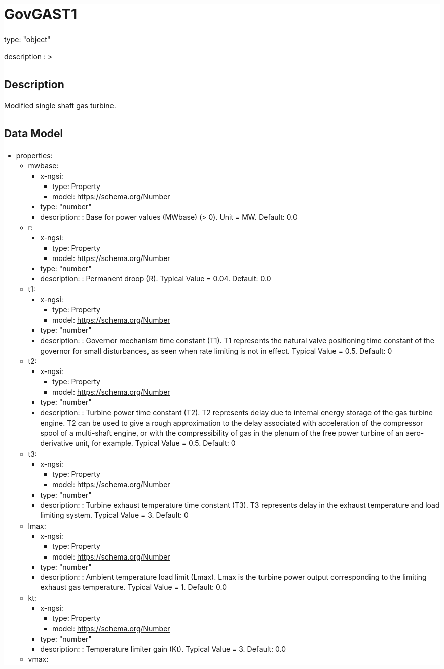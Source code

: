 # GovGAST1

type: "object"

description : >
## Description
Modified single shaft gas turbine.

## Data Model
  - properties:
    - mwbase:
      - x-ngsi:
        - type: Property
        - model: https://schema.org/Number
      - type: "number"
      - description: : Base for power values (MWbase) (> 0).  Unit = MW. Default: 0.0
    - r:
      - x-ngsi:
        - type: Property
        - model: https://schema.org/Number
      - type: "number"
      - description: : Permanent droop (R).  Typical Value = 0.04. Default: 0.0
    - t1:
      - x-ngsi:
        - type: Property
        - model: https://schema.org/Number
      - type: "number"
      - description: : Governor mechanism time constant (T1).  T1 represents the natural valve positioning time constant of the governor for small disturbances, as seen when rate limiting is not in effect.  Typical Value = 0.5. Default: 0
    - t2:
      - x-ngsi:
        - type: Property
        - model: https://schema.org/Number
      - type: "number"
      - description: : Turbine power time constant (T2).  T2 represents delay due to internal energy storage of the gas turbine engine. T2 can be used to give a rough approximation to the delay associated with acceleration of the compressor spool of a multi-shaft engine, or with the compressibility of gas in the plenum of the free power turbine of an aero-derivative unit, for example.  Typical Value = 0.5. Default: 0
    - t3:
      - x-ngsi:
        - type: Property
        - model: https://schema.org/Number
      - type: "number"
      - description: : Turbine exhaust temperature time constant (T3).  T3 represents delay in the exhaust temperature and load limiting system. Typical Value = 3. Default: 0
    - lmax:
      - x-ngsi:
        - type: Property
        - model: https://schema.org/Number
      - type: "number"
      - description: : Ambient temperature load limit (Lmax).  Lmax is the turbine power output corresponding to the limiting exhaust gas temperature.  Typical Value = 1. Default: 0.0
    - kt:
      - x-ngsi:
        - type: Property
        - model: https://schema.org/Number
      - type: "number"
      - description: : Temperature limiter gain (Kt).  Typical Value = 3. Default: 0.0
    - vmax: